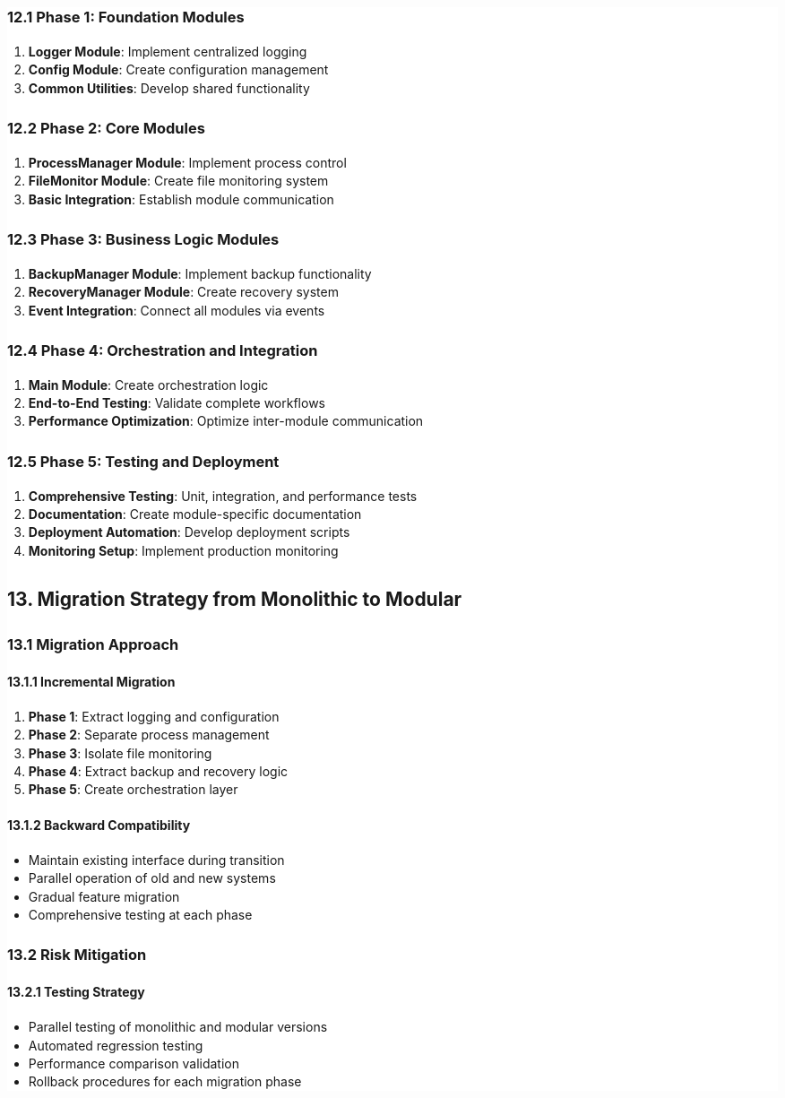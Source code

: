 ### 12.1 Phase 1: Foundation Modules
1. **Logger Module**: Implement centralized logging
2. **Config Module**: Create configuration management
3. **Common Utilities**: Develop shared functionality

### 12.2 Phase 2: Core Modules
1. **ProcessManager Module**: Implement process control
2. **FileMonitor Module**: Create file monitoring system
3. **Basic Integration**: Establish module communication

### 12.3 Phase 3: Business Logic Modules
1. **BackupManager Module**: Implement backup functionality
2. **RecoveryManager Module**: Create recovery system
3. **Event Integration**: Connect all modules via events

### 12.4 Phase 4: Orchestration and Integration
1. **Main Module**: Create orchestration logic
2. **End-to-End Testing**: Validate complete workflows
3. **Performance Optimization**: Optimize inter-module communication

### 12.5 Phase 5: Testing and Deployment
1. **Comprehensive Testing**: Unit, integration, and performance tests
2. **Documentation**: Create module-specific documentation
3. **Deployment Automation**: Develop deployment scripts
4. **Monitoring Setup**: Implement production monitoring

## 13. Migration Strategy from Monolithic to Modular

### 13.1 Migration Approach

#### 13.1.1 Incremental Migration
1. **Phase 1**: Extract logging and configuration
2. **Phase 2**: Separate process management
3. **Phase 3**: Isolate file monitoring
4. **Phase 4**: Extract backup and recovery logic
5. **Phase 5**: Create orchestration layer

#### 13.1.2 Backward Compatibility
- Maintain existing interface during transition
- Parallel operation of old and new systems
- Gradual feature migration
- Comprehensive testing at each phase

### 13.2 Risk Mitigation

#### 13.2.1 Testing Strategy
- Parallel testing of monolithic and modular versions
- Automated regression testing
- Performance comparison validation
- Rollback procedures for each migration phase
